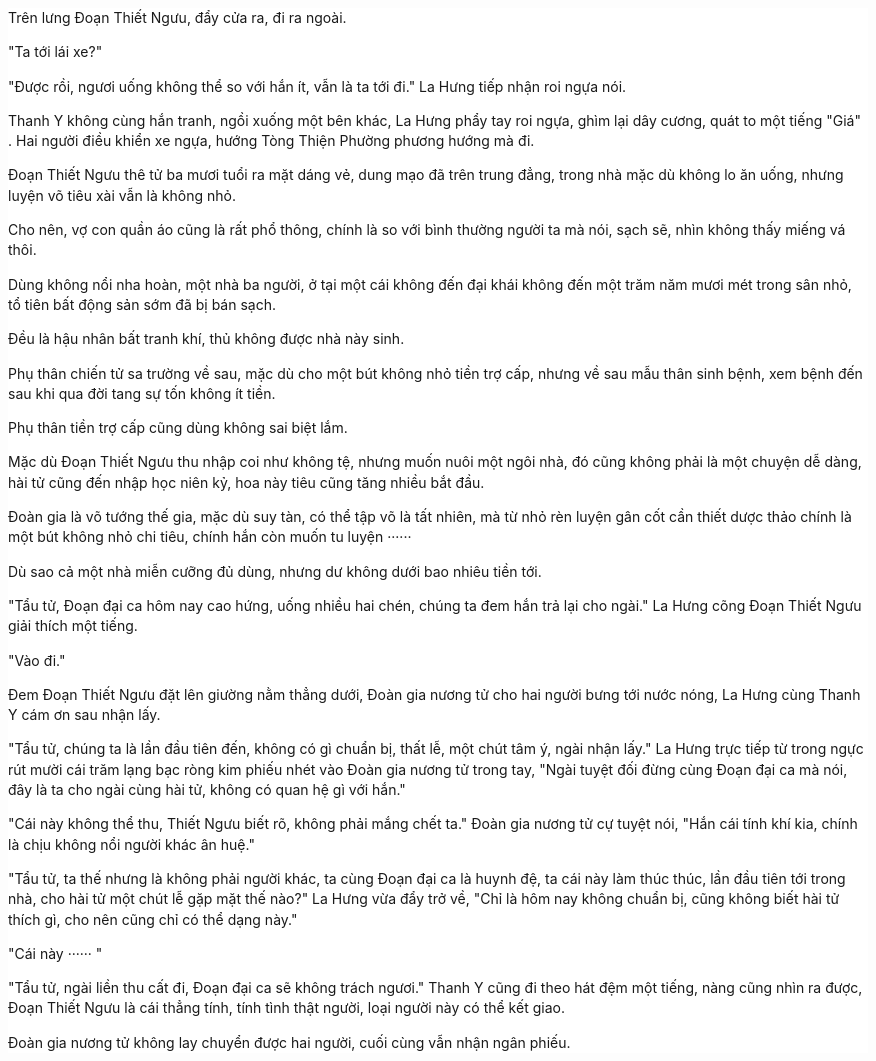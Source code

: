 Trên lưng Đoạn Thiết Ngưu, đẩy cửa ra, đi ra ngoài.

"Ta tới lái xe?"

"Được rồi, ngươi uống không thể so với hắn ít, vẫn là ta tới đi." La Hưng tiếp nhận roi ngựa nói.

Thanh Y không cùng hắn tranh, ngồi xuống một bên khác, La Hưng phẩy tay roi ngựa, ghìm lại dây cương, quát to một tiếng "Giá" . Hai người điều khiển xe ngựa, hướng Tòng Thiện Phường phương hướng mà đi.

Đoạn Thiết Ngưu thê tử ba mươi tuổi ra mặt dáng vẻ, dung mạo đã trên trung đẳng, trong nhà mặc dù không lo ăn uống, nhưng luyện võ tiêu xài vẫn là không nhỏ.

Cho nên, vợ con quần áo cũng là rất phổ thông, chính là so với bình thường người ta mà nói, sạch sẽ, nhìn không thấy miếng vá thôi.

Dùng không nổi nha hoàn, một nhà ba người, ở tại một cái không đến đại khái không đến một trăm năm mươi mét trong sân nhỏ, tổ tiên bất động sản sớm đã bị bán sạch.

Đều là hậu nhân bất tranh khí, thủ không được nhà này sinh.

Phụ thân chiến tử sa trường về sau, mặc dù cho một bút không nhỏ tiền trợ cấp, nhưng về sau mẫu thân sinh bệnh, xem bệnh đến sau khi qua đời tang sự tốn không ít tiền.

Phụ thân tiền trợ cấp cũng dùng không sai biệt lắm.

Mặc dù Đoạn Thiết Ngưu thu nhập coi như không tệ, nhưng muốn nuôi một ngôi nhà, đó cũng không phải là một chuyện dễ dàng, hài tử cũng đến nhập học niên kỷ, hoa này tiêu cũng tăng nhiều bắt đầu.

Đoàn gia là võ tướng thế gia, mặc dù suy tàn, có thể tập võ là tất nhiên, mà từ nhỏ rèn luyện gân cốt cần thiết dược thảo chính là một bút không nhỏ chi tiêu, chính hắn còn muốn tu luyện ······

Dù sao cả một nhà miễn cưỡng đủ dùng, nhưng dư không dưới bao nhiêu tiền tới.

"Tẩu tử, Đoạn đại ca hôm nay cao hứng, uống nhiều hai chén, chúng ta đem hắn trả lại cho ngài." La Hưng cõng Đoạn Thiết Ngưu giải thích một tiếng.

"Vào đi."

Đem Đoạn Thiết Ngưu đặt lên giường nằm thẳng dưới, Đoàn gia nương tử cho hai người bưng tới nước nóng, La Hưng cùng Thanh Y cám ơn sau nhận lấy.

"Tẩu tử, chúng ta là lần đầu tiên đến, không có gì chuẩn bị, thất lễ, một chút tâm ý, ngài nhận lấy." La Hưng trực tiếp từ trong ngực rút mười cái trăm lạng bạc ròng kim phiếu nhét vào Đoàn gia nương tử trong tay, "Ngài tuyệt đối đừng cùng Đoạn đại ca mà nói, đây là ta cho ngài cùng hài tử, không có quan hệ gì với hắn."

"Cái này không thể thu, Thiết Ngưu biết rõ, không phải mắng chết ta." Đoàn gia nương tử cự tuyệt nói, "Hắn cái tính khí kia, chính là chịu không nổi người khác ân huệ."

"Tẩu tử, ta thế nhưng là không phải người khác, ta cùng Đoạn đại ca là huynh đệ, ta cái này làm thúc thúc, lần đầu tiên tới trong nhà, cho hài tử một chút lễ gặp mặt thế nào?" La Hưng vừa đẩy trở về, "Chỉ là hôm nay không chuẩn bị, cũng không biết hài tử thích gì, cho nên cũng chỉ có thể dạng này."

"Cái này ······ "

"Tẩu tử, ngài liền thu cất đi, Đoạn đại ca sẽ không trách ngươi." Thanh Y cũng đi theo hát đệm một tiếng, nàng cũng nhìn ra được, Đoạn Thiết Ngưu là cái thẳng tính, tính tình thật người, loại người này có thể kết giao.

Đoàn gia nương tử không lay chuyển được hai người, cuối cùng vẫn nhận ngân phiếu.
